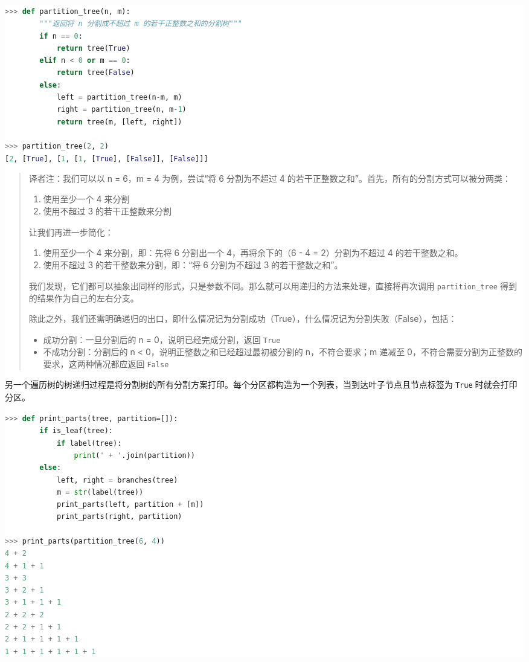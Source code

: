 ```python
>>> def partition_tree(n, m):
        """返回将 n 分割成不超过 m 的若干正整数之和的分割树"""
        if n == 0:
            return tree(True)
        elif n < 0 or m == 0:
            return tree(False)
        else:
            left = partition_tree(n-m, m)
            right = partition_tree(n, m-1)
            return tree(m, [left, right])

>>> partition_tree(2, 2)
[2, [True], [1, [1, [True], [False]], [False]]]
```

> 译者注：我们可以以 n = 6，m = 4 为例，尝试“将 6 分割为不超过 4 的若干正整数之和”。首先，所有的分割方式可以被分两类：
>
> 1. 使用至少一个 4 来分割
> 2. 使用不超过 3 的若干正整数来分割
>
> 让我们再进一步简化：
>
> 1. 使用至少一个 4 来分割，即：先将 6 分割出一个 4，再将余下的（6 - 4 = 2）分割为不超过 4 的若干整数之和。
> 2. 使用不超过 3 的若干整数来分割，即：“将 6 分割为不超过 3 的若干整数之和”。
>
> 我们发现，它们都可以抽象出同样的形式，只是参数不同。那么就可以用递归的方法来处理，直接将再次调用 `partition_tree` 得到的结果作为自己的左右分支。
>
> 除此之外，我们还需明确递归的出口，即什么情况记为分割成功（True），什么情况记为分割失败（False），包括：
>
> - 成功分割：一旦分割后的 n = 0，说明已经完成分割，返回 `True`
> - 不成功分割：分割后的 n < 0，说明正整数之和已经超过最初被分割的 n，不符合要求；m 递减至 0，不符合需要分割为正整数的要求，这两种情况都应返回 `False`

另一个遍历树的树递归过程是将分割树的所有分割方案打印。每个分区都构造为一个列表，当到达叶子节点且节点标签为 `True` 时就会打印分区。

```python
>>> def print_parts(tree, partition=[]):
        if is_leaf(tree):
            if label(tree):
                print(' + '.join(partition))
        else:
            left, right = branches(tree)
            m = str(label(tree))
            print_parts(left, partition + [m])
            print_parts(right, partition)

>>> print_parts(partition_tree(6, 4))
4 + 2
4 + 1 + 1
3 + 3
3 + 2 + 1
3 + 1 + 1 + 1
2 + 2 + 2
2 + 2 + 1 + 1
2 + 1 + 1 + 1 + 1
1 + 1 + 1 + 1 + 1 + 1
```
